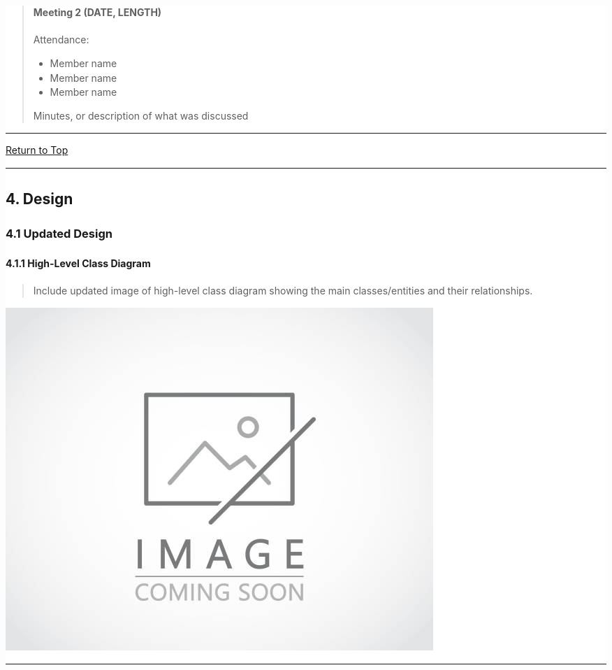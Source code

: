 > #### Meeting 2 (DATE, LENGTH)
>
> Attendance:
>
> - Member name
> - Member name
> - Member name
>
> Minutes, or description of what was discussed

---

[Return to Top](#deliverable-1-group-name)

---

## 4. Design

### 4.1 Updated Design

#### 4.1.1 High-Level Class Diagram

> Include updated image of high-level class diagram showing the main classes/entities and their relationships.

![High-Level Class Diagram](/img_resources/default_image.jpg)

---
